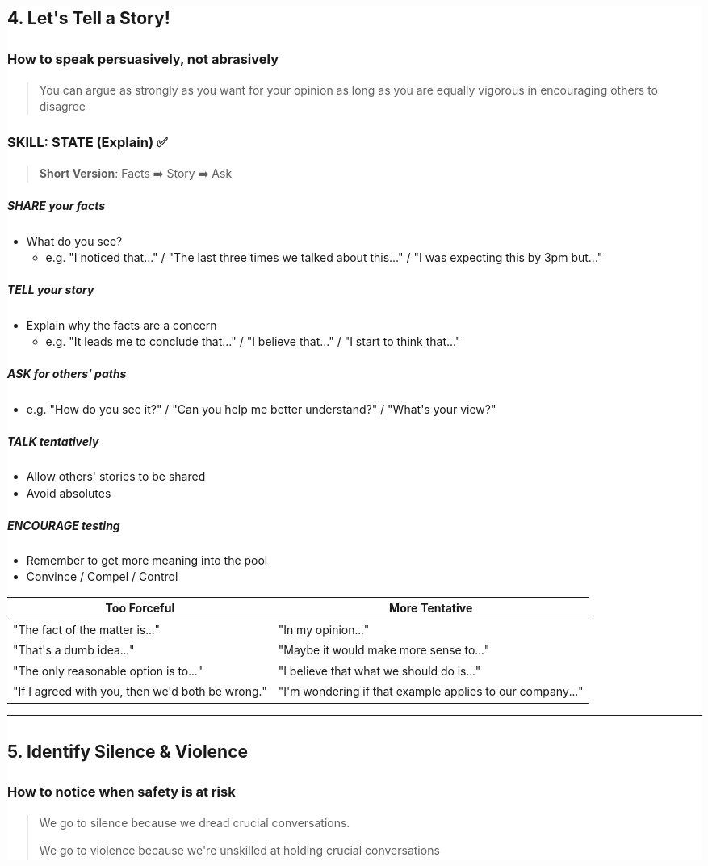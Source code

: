 ## 4. Let's Tell a Story!

### How to speak persuasively, not abrasively

> You can argue as strongly as you want for your opinion as long as you are equally vigorous in encouraging others to disagree

### SKILL: STATE (Explain) ✅

> **Short Version**: Facts ➡️ Story ➡️ Ask

##### SHARE your facts

- What do you see?
  - e.g. "I noticed that..." / "The last three times we talked about this..." / "I was expecting this by 3pm but..."

##### TELL your story

- Explain why the facts are a concern
  - e.g. "It leads me to conclude that..." / "I believe that..." / "I start to think that..."

##### ASK for others' paths

- e.g. "How do you see it?" / "Can you help me better understand?" / "What's your view?"

##### TALK tentatively

- Allow others' stories to be shared
- Avoid absolutes

##### ENCOURAGE testing

- Remember to get more meaning into the pool
- Convince / Compel / Control

| Too Forceful                                     | More Tentative                                            |
| ------------------------------------------------ | --------------------------------------------------------- |
| "The fact of the matter is..."                   | "In my opinion..."                                        |
| "That's a dumb idea..."                          | "Maybe it would make more sense to..."                    |
| "The only reasonable option is to..."            | "I believe that what we should do is..."                  |
| "If I agreed with you, then we'd both be wrong." | "I'm wondering if that example applies to our company..." |

---

## 5. Identify Silence & Violence

### How to notice when safety is at risk

> We go to silence because we dread crucial conversations.
>
> We go to violence because we're unskilled at holding crucial conversations

